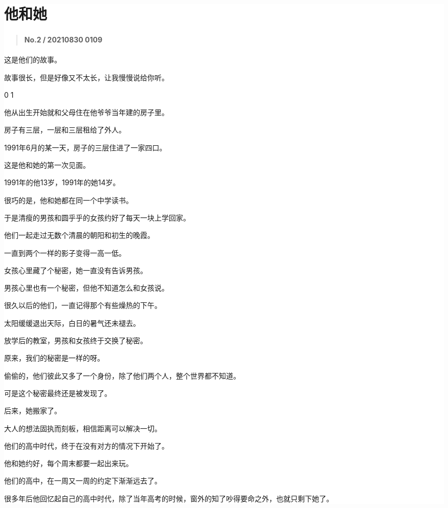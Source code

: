 # 他和她

>#### No.2 / 20210830 0109


这是他们的故事。

故事很长，但是好像又不太长，让我慢慢说给你听。

 

0 1

他从出生开始就和父母住在他爷爷当年建的房子里。

房子有三层，一层和三层租给了外人。

1991年6月的某一天，房子的三层住进了一家四口。

这是他和她的第一次见面。


 

1991年的他13岁，1991年的她14岁。

很巧的是，他和她都在同一个中学读书。

于是清瘦的男孩和圆乎乎的女孩约好了每天一块上学回家。

他们一起走过无数个清晨的朝阳和初生的晚霞。

一直到两个一样的影子变得一高一低。

女孩心里藏了个秘密，她一直没有告诉男孩。

男孩心里也有一个秘密，但他不知道怎么和女孩说。

 

很久以后的他们，一直记得那个有些燥热的下午。

太阳缓缓退出天际，白日的暑气还未褪去。

放学后的教室，男孩和女孩终于交换了秘密。

原来，我们的秘密是一样的呀。

偷偷的，他们彼此又多了一个身份，除了他们两个人，整个世界都不知道。

 

可是这个秘密最终还是被发现了。

后来，她搬家了。

大人的想法固执而刻板，相信距离可以解决一切。

他们的高中时代，终于在没有对方的情况下开始了。

他和她约好，每个周末都要一起出来玩。

他们的高中，在一周又一周的约定下渐渐远去了。

很多年后他回忆起自己的高中时代，除了当年高考的时候，窗外的知了吵得要命之外，也就只剩下她了。

 